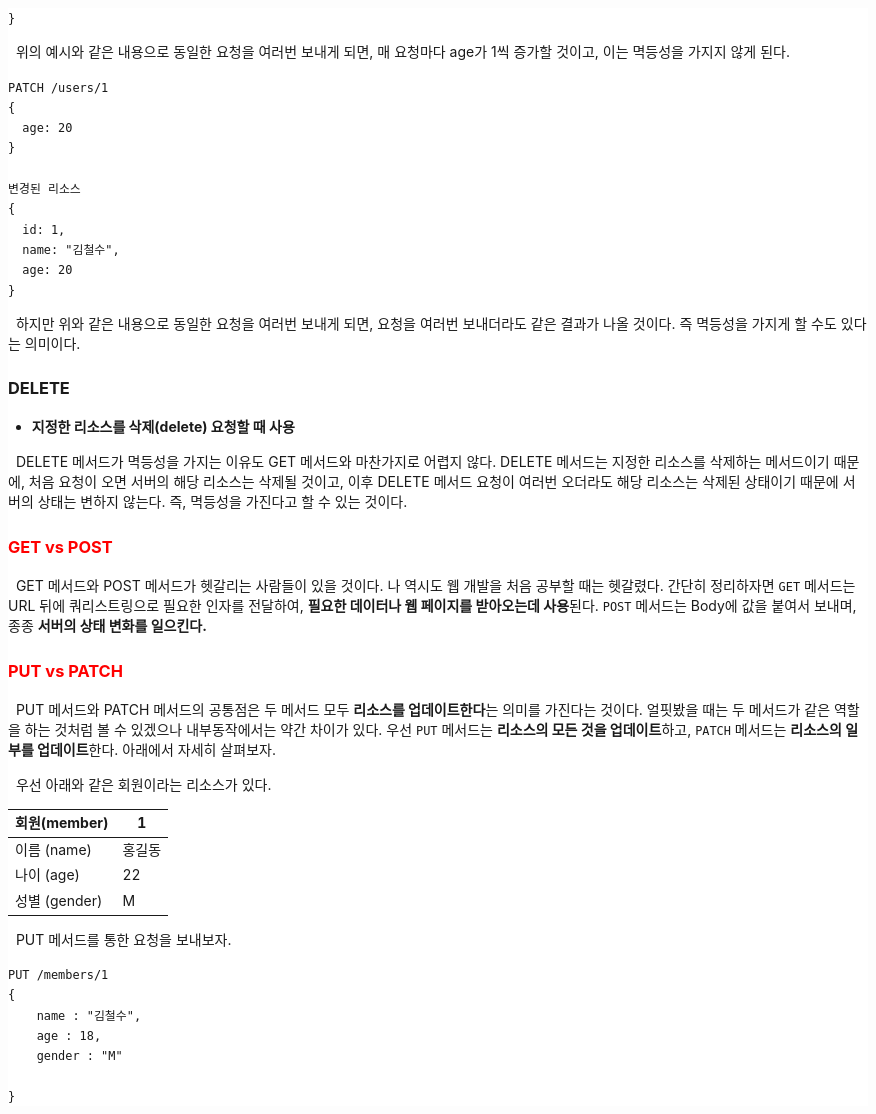 ```
}
```

&nbsp; 위의 예시와 같은 내용으로 동일한 요청을 여러번 보내게 되면, 매 요청마다 age가 1씩 증가할 것이고, 이는 멱등성을 가지지 않게 된다.

```
PATCH /users/1
{
  age: 20
}

변경된 리소스
{
  id: 1,
  name: "김철수",
  age: 20
}
```

&nbsp; 하지만 위와 같은 내용으로 동일한 요청을 여러번 보내게 되면, 요청을 여러번 보내더라도 같은 결과가 나올 것이다. 즉 멱등성을 가지게 할 수도 있다는 의미이다.

### DELETE

- **지정한 리소스를 삭제(delete) 요청할 때 사용**

&nbsp; DELETE 메서드가 멱등성을 가지는 이유도 GET 메서드와 마찬가지로 어렵지 않다. DELETE 메서드는 지정한 리소스를 삭제하는 메서드이기 때문에, 처음 요청이 오면 서버의 해당 리소스는 삭제될 것이고, 이후 DELETE 메서드 요청이 여러번 오더라도 해당 리소스는 삭제된 상태이기 때문에 서버의 상태는 변하지 않는다. 즉, 멱등성을 가진다고 할 수 있는 것이다.

### <span style='color: red;'>GET vs POST</span>

&nbsp; GET 메서드와 POST 메서드가 헷갈리는 사람들이 있을 것이다. 나 역시도 웹 개발을 처음 공부할 때는 헷갈렸다. 간단히 정리하자면 `GET` 메서드는 URL 뒤에 쿼리스트링으로 필요한 인자를 전달하여, **필요한 데이터나 웹 페이지를 받아오는데 사용**된다. `POST` 메서드는 Body에 값을 붙여서 보내며, 종종 **서버의 상태 변화를 일으킨다.**

### <span style='color: red;'>PUT vs PATCH</span>

&nbsp; PUT 메서드와 PATCH 메서드의 공통점은 두 메서드 모두 **리소스를 업데이트한다**는 의미를 가진다는 것이다. 얼핏봤을 때는 두 메서드가 같은 역할을 하는 것처럼 볼 수 있겠으나 내부동작에서는 약간 차이가 있다. 우선 `PUT` 메서드는 **리소스의 모든 것을 업데이트**하고, `PATCH` 메서드는 **리소스의 일부를 업데이트**한다. 아래에서 자세히 살펴보자. <br>

&nbsp; 우선 아래와 같은 회원이라는 리소스가 있다.

| 회원(member)  | 1      |
| ------------- | ------ |
| 이름 (name)   | 홍길동 |
| 나이 (age)    | 22     |
| 성별 (gender) | M      |

&nbsp; PUT 메서드를 통한 요청을 보내보자.

```
PUT /members/1
{
    name : "김철수",
    age : 18,
    gender : "M"

}
```
